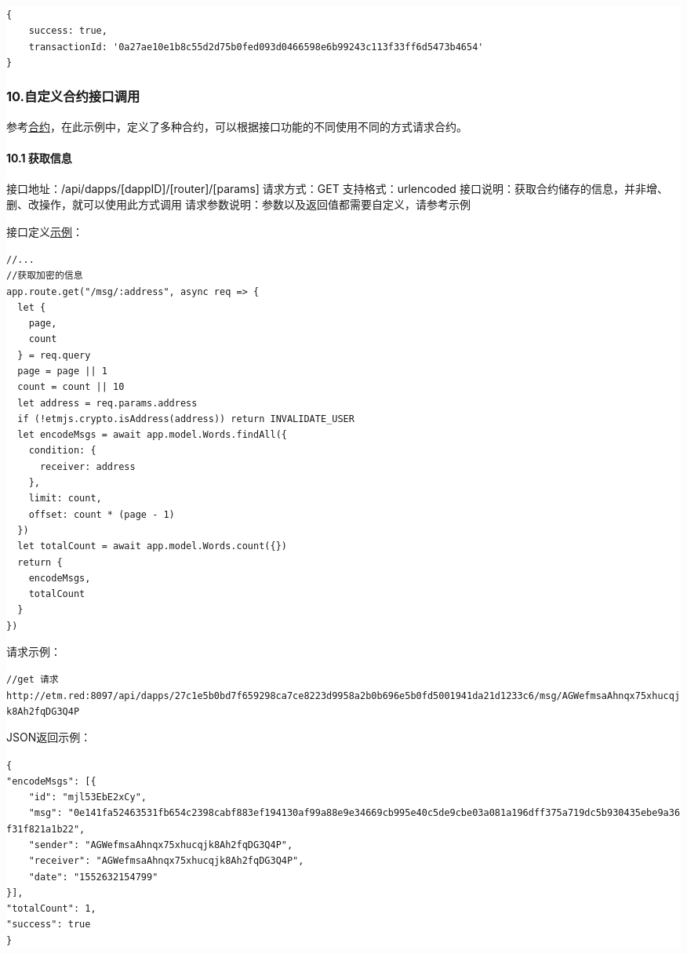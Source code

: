 	{
		success: true,
		transactionId: '0a27ae10e1b8c55d2d75b0fed093d0466598e6b99243c113f33ff6d5473b4654'
	}

### 10.自定义合约接口调用
参考[合约](https://github.com/etm-dev/secretDapp)，在此示例中，定义了多种合约，可以根据接口功能的不同使用不同的方式请求合约。

#### 10.1 获取信息
接口地址：/api/dapps/[dappID]/[router]/[params]
请求方式：GET
支持格式：urlencoded
接口说明：获取合约储存的信息，并非增、删、改操作，就可以使用此方式调用
请求参数说明：参数以及返回值都需要自定义，请参考示例



接口定义[示例](https://github.com/etm-dev/secretDapp/blob/master/interface/secret.js)：

	//...
	//获取加密的信息
	app.route.get("/msg/:address", async req => {
	  let {
	    page,
	    count
	  } = req.query
	  page = page || 1
	  count = count || 10
	  let address = req.params.address
	  if (!etmjs.crypto.isAddress(address)) return INVALIDATE_USER
	  let encodeMsgs = await app.model.Words.findAll({
	    condition: {
	      receiver: address
	    },
	    limit: count,
	    offset: count * (page - 1)
	  })
	  let totalCount = await app.model.Words.count({})
	  return {
	    encodeMsgs,
	    totalCount
	  }
	})

请求示例：

	//get 请求
	http://etm.red:8097/api/dapps/27c1e5b0bd7f659298ca7ce8223d9958a2b0b696e5b0fd5001941da21d1233c6/msg/AGWefmsaAhnqx75xhucqjk8Ah2fqDG3Q4P

JSON返回示例：

	{
	"encodeMsgs": [{
		"id": "mjl53EbE2xCy",
		"msg": "0e141fa52463531fb654c2398cabf883ef194130af99a88e9e34669cb995e40c5de9cbe03a081a196dff375a719dc5b930435ebe9a36f31f821a1b22",
		"sender": "AGWefmsaAhnqx75xhucqjk8Ah2fqDG3Q4P",
		"receiver": "AGWefmsaAhnqx75xhucqjk8Ah2fqDG3Q4P",
		"date": "1552632154799"
	}],
	"totalCount": 1,
	"success": true
	}
